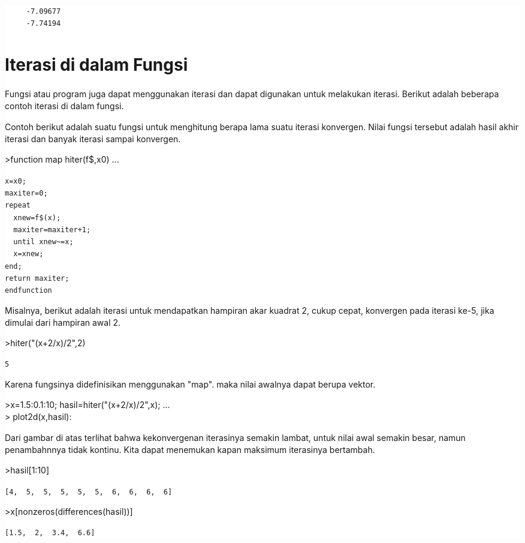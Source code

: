 
         -7.09677 
         -7.74194 

# Iterasi di dalam Fungsi

Fungsi atau program juga dapat menggunakan iterasi dan dapat digunakan untuk melakukan iterasi. Berikut adalah beberapa contoh
iterasi di dalam fungsi.


Contoh berikut adalah suatu fungsi untuk menghitung berapa lama suatu iterasi konvergen. Nilai fungsi tersebut adalah hasil akhir
iterasi dan banyak iterasi sampai konvergen.


\>function map hiter(f$,x0) ...


    x=x0;
    maxiter=0;
    repeat
      xnew=f$(x);
      maxiter=maxiter+1;
      until xnew~=x;
      x=xnew;
    end;
    return maxiter;
    endfunction
</pre>
Misalnya, berikut adalah iterasi untuk mendapatkan hampiran akar kuadrat 2, cukup cepat,
konvergen pada iterasi ke-5, jika dimulai dari hampiran awal 2.


\>hiter("(x+2/x)/2",2)


    5

Karena fungsinya didefinisikan menggunakan "map". maka nilai awalnya dapat berupa vektor.


\>x=1.5:0.1:10; hasil=hiter("(x+2/x)/2",x); ...  
\>     plot2d(x,hasil):


Dari gambar di atas terlihat bahwa kekonvergenan iterasinya semakin lambat, untuk nilai awal
semakin besar, namun penambahnnya tidak kontinu. Kita dapat menemukan kapan maksimum
iterasinya bertambah.


\>hasil[1:10]


    [4,  5,  5,  5,  5,  5,  6,  6,  6,  6]

\>x[nonzeros(differences(hasil))]


    [1.5,  2,  3.4,  6.6]
